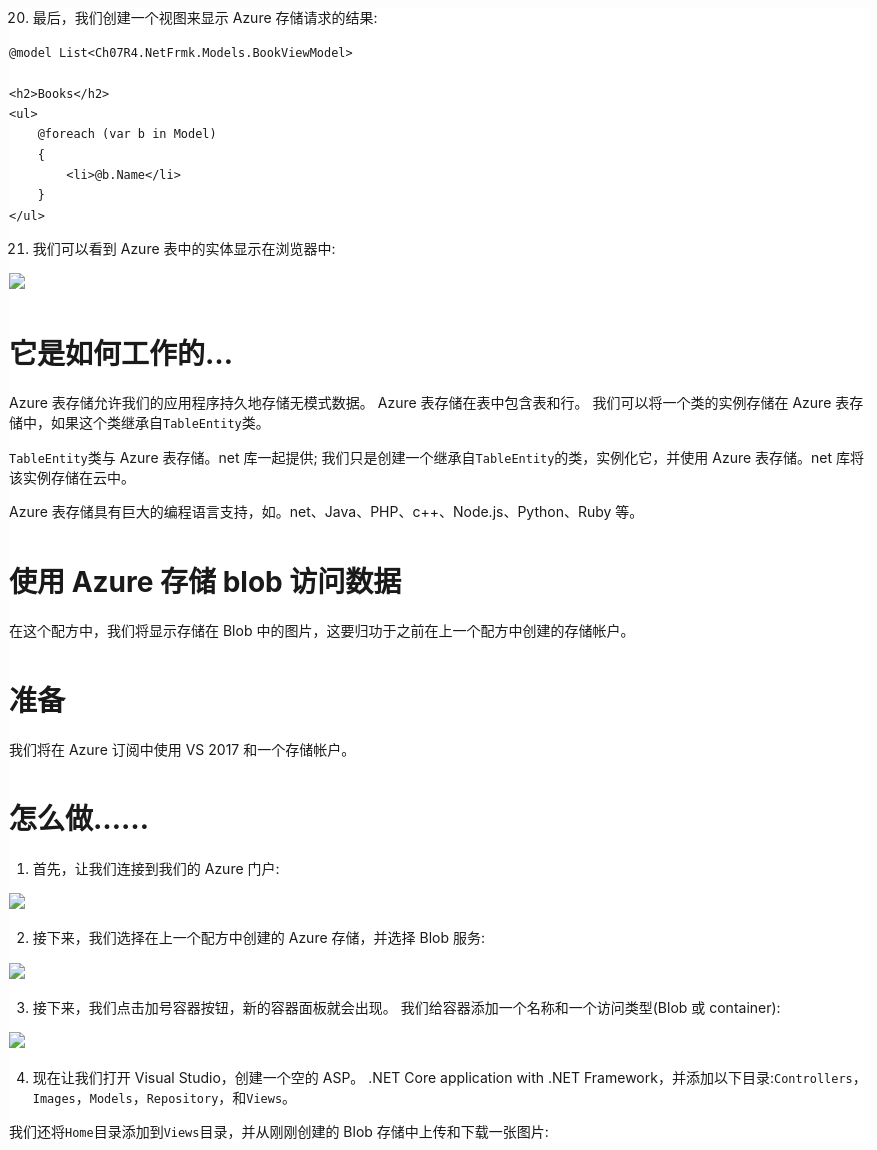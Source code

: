 20.  最后，我们创建一个视图来显示 Azure 存储请求的结果:

```
@model List<Ch07R4.NetFrmk.Models.BookViewModel> 

<h2>Books</h2> 
<ul> 
    @foreach (var b in Model) 
    { 
        <li>@b.Name</li> 
    }
</ul>
```

21.  我们可以看到 Azure 表中的实体显示在浏览器中:

![](assets/6954ed8b-16df-4ff4-9e9d-a8b2900c1b46.png)

# 它是如何工作的…

Azure 表存储允许我们的应用程序持久地存储无模式数据。 Azure 表存储在表中包含表和行。 我们可以将一个类的实例存储在 Azure 表存储中，如果这个类继承自`TableEntity`类。

`TableEntity`类与 Azure 表存储。net 库一起提供; 我们只是创建一个继承自`TableEntity`的类，实例化它，并使用 Azure 表存储。net 库将该实例存储在云中。

Azure 表存储具有巨大的编程语言支持，如。net、Java、PHP、c++、Node.js、Python、Ruby 等。

# 使用 Azure 存储 blob 访问数据

在这个配方中，我们将显示存储在 Blob 中的图片，这要归功于之前在上一个配方中创建的存储帐户。

# 准备

我们将在 Azure 订阅中使用 VS 2017 和一个存储帐户。

# 怎么做……

1.  首先，让我们连接到我们的 Azure 门户:

![](assets/065ff9df-05bb-49a4-984c-a7a9d02958e9.png)

2.  接下来，我们选择在上一个配方中创建的 Azure 存储，并选择 Blob 服务:

![](assets/3dc6f444-7c1d-4382-87fd-c968b67d1613.png)

3.  接下来，我们点击加号容器按钮，新的容器面板就会出现。 我们给容器添加一个名称和一个访问类型(Blob 或 container):

![](assets/4b1c3f2f-e760-4601-98bd-7c6b2e3ffc9c.png)

4.  现在让我们打开 Visual Studio，创建一个空的 ASP。 .NET Core application with .NET Framework，并添加以下目录:`Controllers`，`Images`，`Models`，`Repository`，和`Views`。

我们还将`Home`目录添加到`Views`目录，并从刚刚创建的 Blob 存储中上传和下载一张图片:
